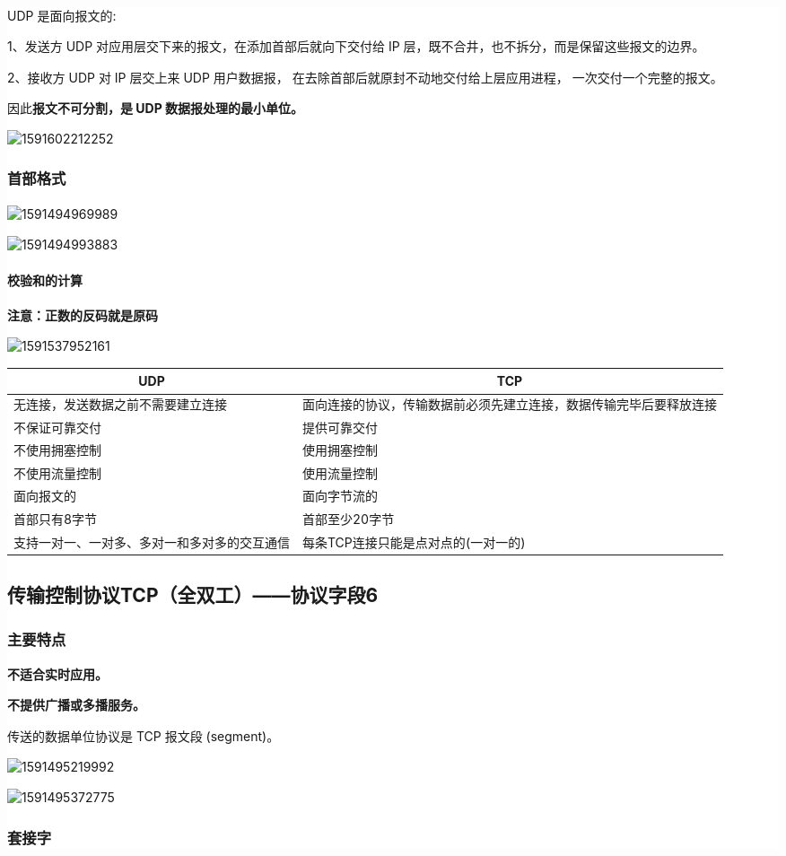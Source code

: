 UDP 是面向报文的:

1、发送方 UDP 对应用层交下来的报文，在添加首部后就向下交付给 IP 层，既不合井，也不拆分，而是保留这些报文的边界。

2、接收方 UDP 对 IP 层交上来 UDP 用户数据报， 在去除首部后就原封不动地交付给上层应用进程， 一次交付一个完整的报文。 

因此**报文不可分割，是 UDP 数据报处理的最小单位。**

![1591602212252](../../../../../../img/in-post/2020-09-22-计算机网络/1591602212252.png)

### 首部格式 ###

![1591494969989](../../../../../../img/in-post/2020-09-22-计算机网络/1591494969989.png)

![1591494993883](../../../../../../img/in-post/2020-09-22-计算机网络/1591494993883.png)

#### 校验和的计算 ####

**注意：正数的反码就是原码**

![1591537952161](../../../../../../img/in-post/2020-09-22-计算机网络/1591537952161.png)

| UDP                                          | TCP                                                          |
| -------------------------------------------- | ------------------------------------------------------------ |
| 无连接，发送数据之前不需要建立连接           | 面向连接的协议，传输数据前必须先建立连接，数据传输完毕后要释放连接 |
| 不保证可靠交付                               | 提供可靠交付                                                 |
| 不使用拥塞控制                               | 使用拥塞控制                                                 |
| 不使用流量控制                               | 使用流量控制                                                 |
| 面向报文的                                   | 面向字节流的                                                 |
| 首部只有8字节                                | 首部至少20字节                                               |
| 支持一对一、一对多、多对一和多对多的交互通信 | 每条TCP连接只能是点对点的(一对一的)                          |

## 传输控制协议TCP（全双工）——协议字段6 ##

### 主要特点 ###

**不适合实时应用。**

**不提供广播或多播服务。**

传送的数据单位协议是 TCP 报文段 (segment)。

![1591495219992](../../../../../../img/in-post/2020-09-22-计算机网络/1591495219992.png)

![1591495372775](../../../../../../img/in-post/2020-09-22-计算机网络/1591495372775.png)

### 套接字 ###
